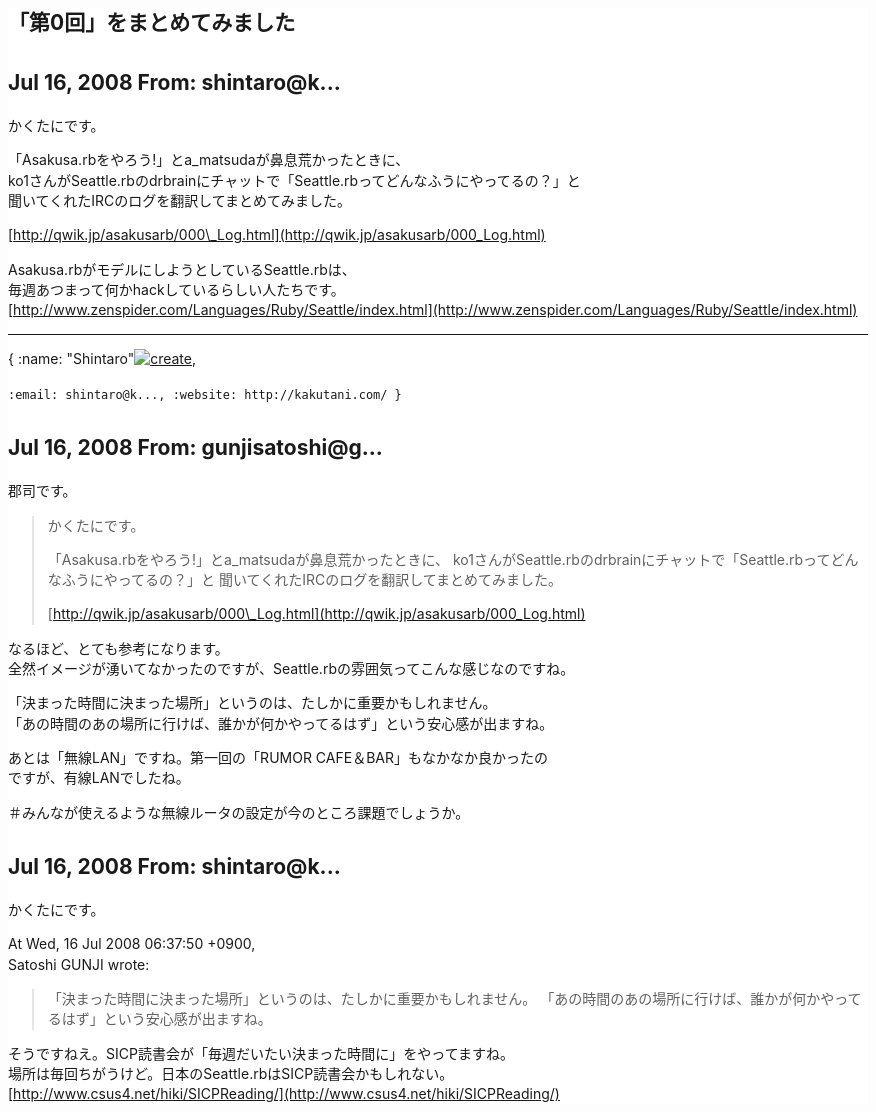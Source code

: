 ## 「第0回」をまとめてみました

## Jul 16, 2008 From: shintaro@k...

かくたにです。

「Asakusa.rbをやろう!」とa\_matsudaが鼻息荒かったときに、  
ko1さんがSeattle.rbのdrbrainにチャットで「Seattle.rbってどんなふうにやってるの？」と  
聞いてくれたIRCのログを翻訳してまとめてみました。

[http://qwik.jp/asakusarb/000\_Log.html](http://qwik.jp/asakusarb/000_Log.html)

Asakusa.rbがモデルにしようとしているSeattle.rbは、  
毎週あつまって何かhackしているらしい人たちです。  
[http://www.zenspider.com/Languages/Ruby/Seattle/index.html](http://www.zenspider.com/Languages/Ruby/Seattle/index.html)

* * *

{ :name: "Shintaro"[![create](.theme/i/new.png)](.new?t=%22KAKUTANI%22%2C),

    :email: shintaro@k..., :website: http://kakutani.com/ }

## Jul 16, 2008 From: gunjisatoshi@g...

郡司です。

> かくたにです。
> 
> 「Asakusa.rbをやろう!」とa\_matsudaが鼻息荒かったときに、 ko1さんがSeattle.rbのdrbrainにチャットで「Seattle.rbってどんなふうにやってるの？」と 聞いてくれたIRCのログを翻訳してまとめてみました。
> 
> [http://qwik.jp/asakusarb/000\_Log.html](http://qwik.jp/asakusarb/000_Log.html)

なるほど、とても参考になります。  
全然イメージが湧いてなかったのですが、Seattle.rbの雰囲気ってこんな感じなのですね。

「決まった時間に決まった場所」というのは、たしかに重要かもしれません。  
「あの時間のあの場所に行けば、誰かが何かやってるはず」という安心感が出ますね。

あとは「無線LAN」ですね。第一回の「RUMOR CAFE＆BAR」もなかなか良かったの  
ですが、有線LANでしたね。

＃みんなが使えるような無線ルータの設定が今のところ課題でしょうか。

## Jul 16, 2008 From: shintaro@k...

かくたにです。

At Wed, 16 Jul 2008 06:37:50 +0900,  
Satoshi GUNJI wrote:

> 「決まった時間に決まった場所」というのは、たしかに重要かもしれません。 「あの時間のあの場所に行けば、誰かが何かやってるはず」という安心感が出ますね。

そうですねえ。SICP読書会が「毎週だいたい決まった時間に」をやってますね。  
場所は毎回ちがうけど。日本のSeattle.rbはSICP読書会かもしれない。  
[http://www.csus4.net/hiki/SICPReading/](http://www.csus4.net/hiki/SICPReading/)
